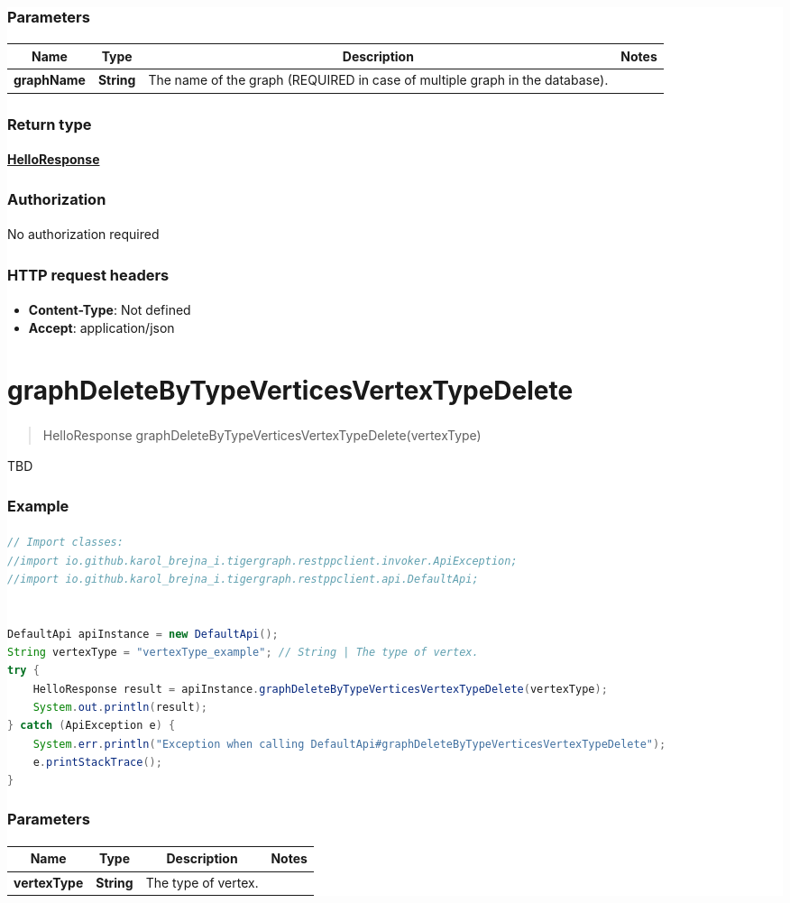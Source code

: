 ### Parameters

Name | Type | Description  | Notes
------------- | ------------- | ------------- | -------------
 **graphName** | **String**| The name of the graph (REQUIRED in case of multiple graph in the database). |

### Return type

[**HelloResponse**](HelloResponse.md)

### Authorization

No authorization required

### HTTP request headers

 - **Content-Type**: Not defined
 - **Accept**: application/json

<a name="graphDeleteByTypeVerticesVertexTypeDelete"></a>
# **graphDeleteByTypeVerticesVertexTypeDelete**
> HelloResponse graphDeleteByTypeVerticesVertexTypeDelete(vertexType)

TBD

### Example
```java
// Import classes:
//import io.github.karol_brejna_i.tigergraph.restppclient.invoker.ApiException;
//import io.github.karol_brejna_i.tigergraph.restppclient.api.DefaultApi;


DefaultApi apiInstance = new DefaultApi();
String vertexType = "vertexType_example"; // String | The type of vertex.
try {
    HelloResponse result = apiInstance.graphDeleteByTypeVerticesVertexTypeDelete(vertexType);
    System.out.println(result);
} catch (ApiException e) {
    System.err.println("Exception when calling DefaultApi#graphDeleteByTypeVerticesVertexTypeDelete");
    e.printStackTrace();
}
```

### Parameters

Name | Type | Description  | Notes
------------- | ------------- | ------------- | -------------
 **vertexType** | **String**| The type of vertex. |
